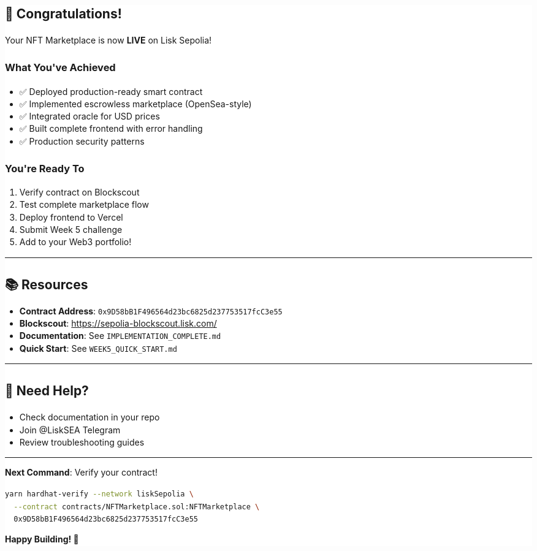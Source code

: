 ## 🎉 Congratulations!

Your NFT Marketplace is now **LIVE** on Lisk Sepolia!

### What You've Achieved
- ✅ Deployed production-ready smart contract
- ✅ Implemented escrowless marketplace (OpenSea-style)
- ✅ Integrated oracle for USD prices
- ✅ Built complete frontend with error handling
- ✅ Production security patterns

### You're Ready To
1. Verify contract on Blockscout
2. Test complete marketplace flow
3. Deploy frontend to Vercel
4. Submit Week 5 challenge
5. Add to your Web3 portfolio!

---

## 📚 Resources

- **Contract Address**: `0x9D58bB1F496564d23bc6825d237753517fcC3e55`
- **Blockscout**: https://sepolia-blockscout.lisk.com/
- **Documentation**: See `IMPLEMENTATION_COMPLETE.md`
- **Quick Start**: See `WEEK5_QUICK_START.md`

---

## 💬 Need Help?

- Check documentation in your repo
- Join @LiskSEA Telegram
- Review troubleshooting guides

---

**Next Command**: Verify your contract!
```bash
yarn hardhat-verify --network liskSepolia \
  --contract contracts/NFTMarketplace.sol:NFTMarketplace \
  0x9D58bB1F496564d23bc6825d237753517fcC3e55
```

**Happy Building! 🚀**
